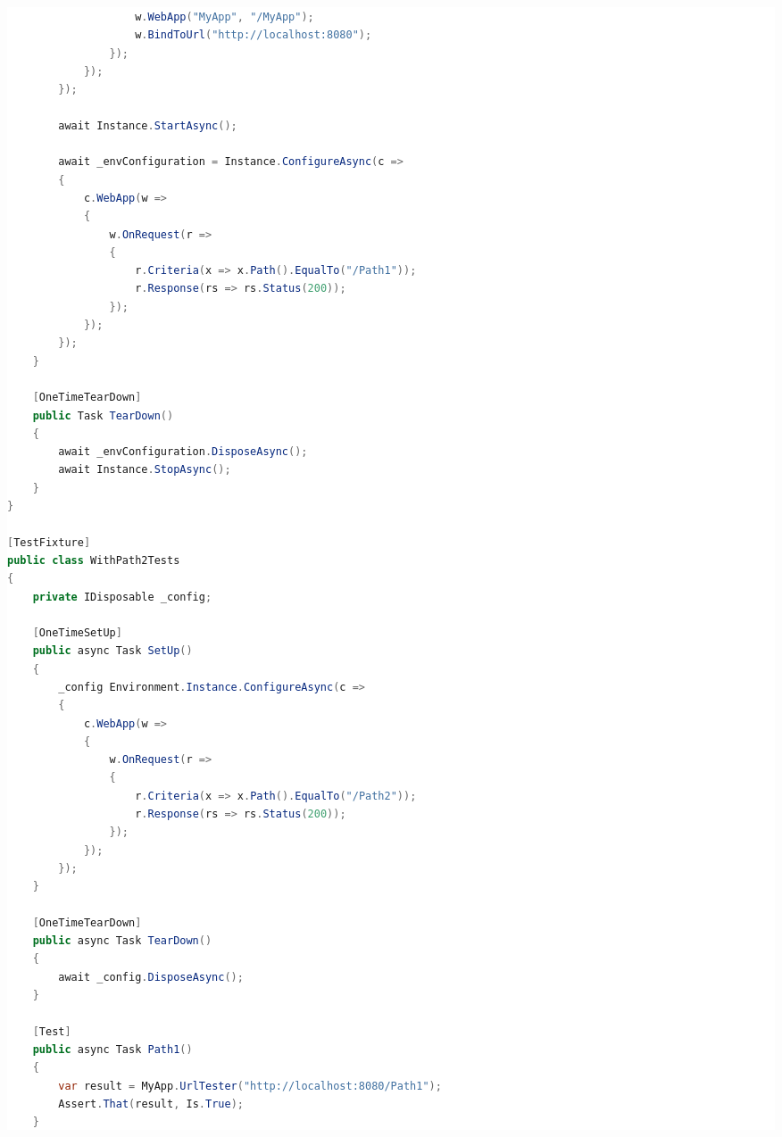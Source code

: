 ```csharp
                    w.WebApp("MyApp", "/MyApp");
                    w.BindToUrl("http://localhost:8080");
                });
            });
        });

        await Instance.StartAsync();

        await _envConfiguration = Instance.ConfigureAsync(c =>
        {
            c.WebApp(w =>
            {
                w.OnRequest(r =>
                {
                    r.Criteria(x => x.Path().EqualTo("/Path1"));
                    r.Response(rs => rs.Status(200));
                });
            });
        });
    }

    [OneTimeTearDown]
    public Task TearDown()
    {
        await _envConfiguration.DisposeAsync();
        await Instance.StopAsync();
    }
}

[TestFixture]
public class WithPath2Tests
{
    private IDisposable _config;

    [OneTimeSetUp]
    public async Task SetUp()
    {
        _config Environment.Instance.ConfigureAsync(c =>
        {
            c.WebApp(w =>
            {
                w.OnRequest(r =>
                {
                    r.Criteria(x => x.Path().EqualTo("/Path2"));
                    r.Response(rs => rs.Status(200));
                });
            });
        });
    }

    [OneTimeTearDown]
    public async Task TearDown()
    {
        await _config.DisposeAsync();
    }

    [Test]
    public async Task Path1()
    {
        var result = MyApp.UrlTester("http://localhost:8080/Path1");
        Assert.That(result, Is.True);
    }

```